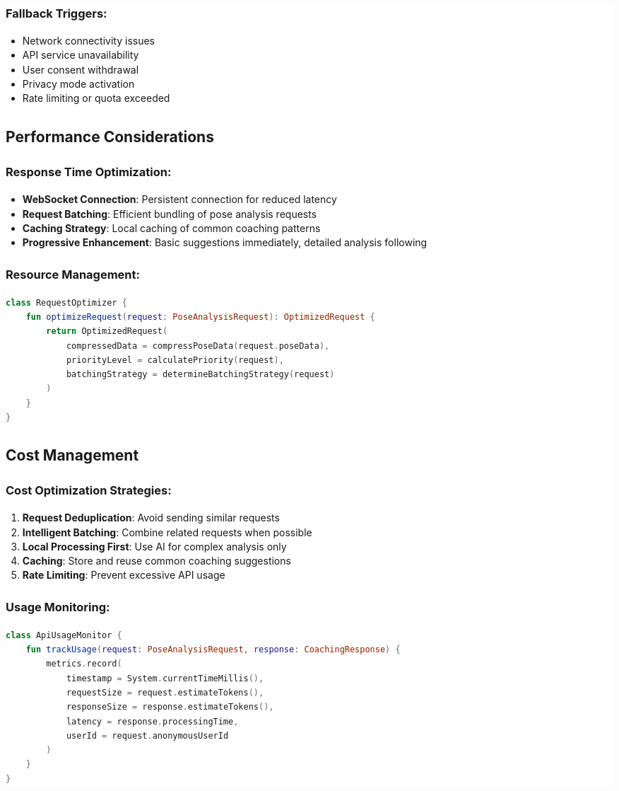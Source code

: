 ### Fallback Triggers:
- Network connectivity issues
- API service unavailability
- User consent withdrawal
- Privacy mode activation
- Rate limiting or quota exceeded

## Performance Considerations

### Response Time Optimization:
- **WebSocket Connection**: Persistent connection for reduced latency
- **Request Batching**: Efficient bundling of pose analysis requests
- **Caching Strategy**: Local caching of common coaching patterns
- **Progressive Enhancement**: Basic suggestions immediately, detailed analysis following

### Resource Management:
```kotlin
class RequestOptimizer {
    fun optimizeRequest(request: PoseAnalysisRequest): OptimizedRequest {
        return OptimizedRequest(
            compressedData = compressPoseData(request.poseData),
            priorityLevel = calculatePriority(request),
            batchingStrategy = determineBatchingStrategy(request)
        )
    }
}
```

## Cost Management

### Cost Optimization Strategies:
1. **Request Deduplication**: Avoid sending similar requests
2. **Intelligent Batching**: Combine related requests when possible
3. **Local Processing First**: Use AI for complex analysis only
4. **Caching**: Store and reuse common coaching suggestions
5. **Rate Limiting**: Prevent excessive API usage

### Usage Monitoring:
```kotlin
class ApiUsageMonitor {
    fun trackUsage(request: PoseAnalysisRequest, response: CoachingResponse) {
        metrics.record(
            timestamp = System.currentTimeMillis(),
            requestSize = request.estimateTokens(),
            responseSize = response.estimateTokens(),
            latency = response.processingTime,
            userId = request.anonymousUserId
        )
    }
}
```
